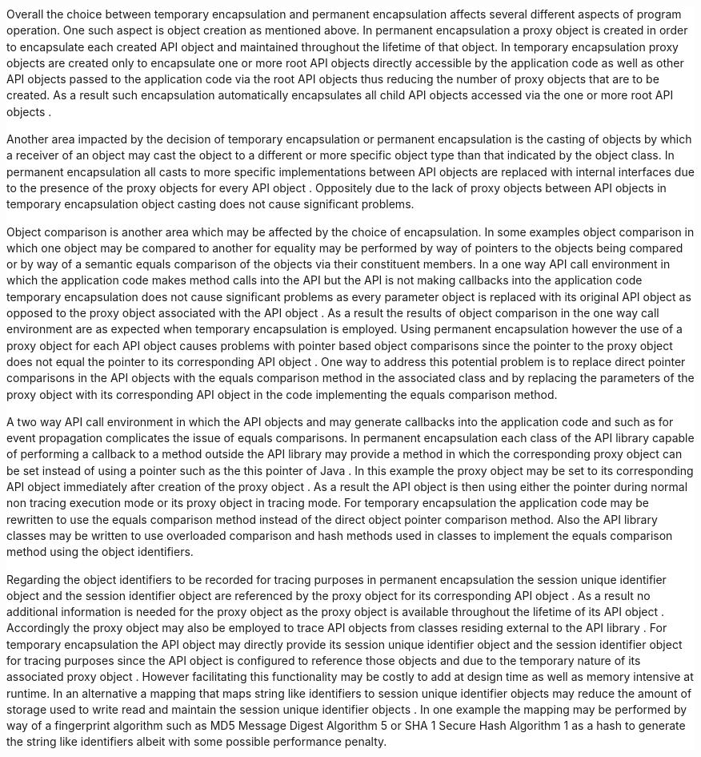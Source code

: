 Overall the choice between temporary encapsulation and permanent encapsulation affects several different aspects of program operation. One such aspect is object creation as mentioned above. In permanent encapsulation a proxy object is created in order to encapsulate each created API object and maintained throughout the lifetime of that object. In temporary encapsulation proxy objects are created only to encapsulate one or more root API objects directly accessible by the application code as well as other API objects passed to the application code via the root API objects thus reducing the number of proxy objects that are to be created. As a result such encapsulation automatically encapsulates all child API objects accessed via the one or more root API objects .

Another area impacted by the decision of temporary encapsulation or permanent encapsulation is the casting of objects by which a receiver of an object may cast the object to a different or more specific object type than that indicated by the object class. In permanent encapsulation all casts to more specific implementations between API objects are replaced with internal interfaces due to the presence of the proxy objects for every API object . Oppositely due to the lack of proxy objects between API objects in temporary encapsulation object casting does not cause significant problems.

Object comparison is another area which may be affected by the choice of encapsulation. In some examples object comparison in which one object may be compared to another for equality may be performed by way of pointers to the objects being compared or by way of a semantic equals comparison of the objects via their constituent members. In a one way API call environment in which the application code makes method calls into the API but the API is not making callbacks into the application code temporary encapsulation does not cause significant problems as every parameter object is replaced with its original API object as opposed to the proxy object associated with the API object . As a result the results of object comparison in the one way call environment are as expected when temporary encapsulation is employed. Using permanent encapsulation however the use of a proxy object for each API object causes problems with pointer based object comparisons since the pointer to the proxy object does not equal the pointer to its corresponding API object . One way to address this potential problem is to replace direct pointer comparisons in the API objects with the equals comparison method in the associated class and by replacing the parameters of the proxy object with its corresponding API object in the code implementing the equals comparison method.

A two way API call environment in which the API objects and may generate callbacks into the application code and such as for event propagation complicates the issue of equals comparisons. In permanent encapsulation each class of the API library capable of performing a callback to a method outside the API library may provide a method in which the corresponding proxy object can be set instead of using a pointer such as the this pointer of Java . In this example the proxy object may be set to its corresponding API object immediately after creation of the proxy object . As a result the API object is then using either the pointer during normal non tracing execution mode or its proxy object in tracing mode. For temporary encapsulation the application code may be rewritten to use the equals comparison method instead of the direct object pointer comparison method. Also the API library classes may be written to use overloaded comparison and hash methods used in classes to implement the equals comparison method using the object identifiers.

Regarding the object identifiers to be recorded for tracing purposes in permanent encapsulation the session unique identifier object and the session identifier object are referenced by the proxy object for its corresponding API object . As a result no additional information is needed for the proxy object as the proxy object is available throughout the lifetime of its API object . Accordingly the proxy object may also be employed to trace API objects from classes residing external to the API library . For temporary encapsulation the API object may directly provide its session unique identifier object and the session identifier object for tracing purposes since the API object is configured to reference those objects and due to the temporary nature of its associated proxy object . However facilitating this functionality may be costly to add at design time as well as memory intensive at runtime. In an alternative a mapping that maps string like identifiers to session unique identifier objects may reduce the amount of storage used to write read and maintain the session unique identifier objects . In one example the mapping may be performed by way of a fingerprint algorithm such as MD5 Message Digest Algorithm 5 or SHA 1 Secure Hash Algorithm 1 as a hash to generate the string like identifiers albeit with some possible performance penalty.
